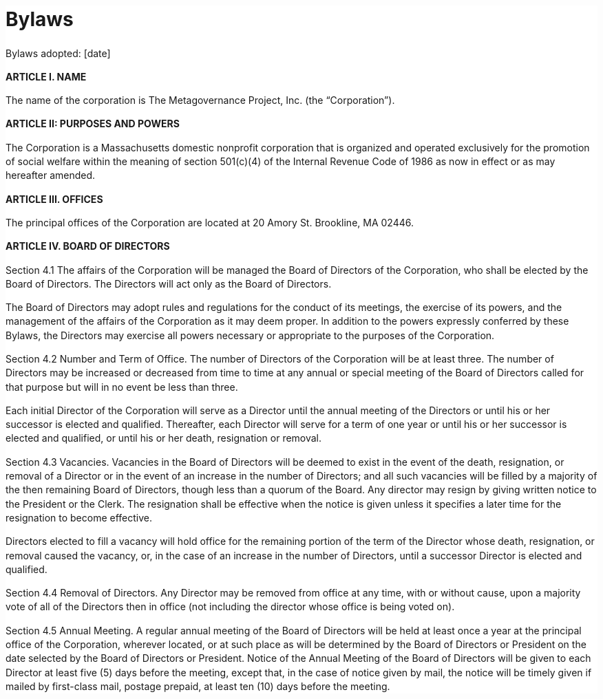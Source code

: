 # Bylaws

Bylaws adopted: \[date]

**ARTICLE I.  NAME**

The name of the corporation is The Metagovernance Project, Inc. (the “Corporation”).

**ARTICLE II:  PURPOSES AND POWERS**

The Corporation is a Massachusetts domestic nonprofit corporation that is organized and operated exclusively for the promotion of social welfare within the meaning of section 501(c)(4) of the Internal Revenue Code of 1986 as now in effect or as may hereafter amended.

**ARTICLE III.  OFFICES**

The principal offices of the Corporation are located at 20 Amory St. Brookline, MA 02446.

**ARTICLE IV.  BOARD OF DIRECTORS**

Section 4.1 The affairs of the Corporation will be managed the Board of Directors of the Corporation, who shall be elected by the Board of Directors.  The Directors will act only as the Board of Directors.

The Board of Directors may adopt rules and regulations for the conduct of its meetings, the exercise of its powers, and the management of the affairs of the Corporation as it may deem proper. In addition to the powers expressly conferred by these Bylaws, the Directors may exercise all powers necessary or appropriate to the purposes of the Corporation.

Section 4.2 Number and Term of Office. The number of Directors of the Corporation will be at least three.  The number of Directors may be increased or decreased from time to time at any annual or special meeting of the Board of Directors called for that purpose but will in no event be less than three.

Each initial Director of the Corporation will serve as a Director until the annual meeting of the Directors or until his or her successor is elected and qualified.  Thereafter, each Director will serve for a term of one year or until his or her successor is elected and qualified, or until his or her death, resignation or removal.

Section 4.3 Vacancies. Vacancies in the Board of Directors will be deemed to exist in the event of the death, resignation, or removal of a Director or in the event of an increase in the number of Directors; and all such vacancies will be filled by a majority of the then remaining Board of Directors, though less than a quorum of the Board.  Any director may resign by giving written notice to the President or the Clerk.  The resignation shall be effective when the notice is given unless it specifies a later time for the resignation to become effective.

Directors elected to fill a vacancy will hold office for the remaining portion of the term of the Director whose death, resignation, or removal caused the vacancy, or, in the case of an increase in the number of Directors, until a successor Director is elected and qualified.

Section 4.4 Removal of Directors.   Any Director may be removed from office at any time, with or without cause, upon a majority vote of all of the Directors then in office (not including the director whose office is being voted on).

Section 4.5 Annual Meeting. A regular annual meeting of the Board of Directors will be held at least once a year at the principal office of the Corporation, wherever located, or at such place as will be determined by the Board of Directors or President on the date selected by the Board of Directors or President. Notice of the Annual Meeting of the Board of Directors will be given to each Director at least five (5) days before the meeting, except that, in the case of notice given by mail, the notice will be timely given if mailed by first-class mail, postage prepaid, at least ten (10) days before the meeting.
